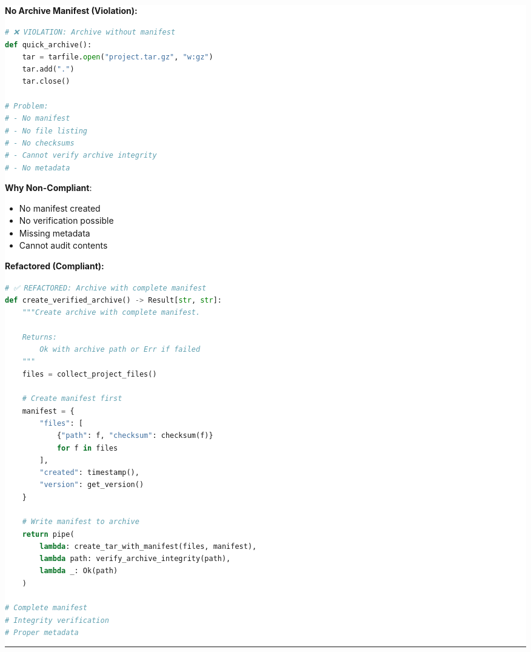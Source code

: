 
**No Archive Manifest (Violation):**

```python
# ❌ VIOLATION: Archive without manifest
def quick_archive():
    tar = tarfile.open("project.tar.gz", "w:gz")
    tar.add(".")
    tar.close()

# Problem:
# - No manifest
# - No file listing
# - No checksums
# - Cannot verify archive integrity
# - No metadata
```

**Why Non-Compliant**:
- No manifest created
- No verification possible
- Missing metadata
- Cannot audit contents

**Refactored (Compliant):**

```python
# ✅ REFACTORED: Archive with complete manifest
def create_verified_archive() -> Result[str, str]:
    """Create archive with complete manifest.

    Returns:
        Ok with archive path or Err if failed
    """
    files = collect_project_files()

    # Create manifest first
    manifest = {
        "files": [
            {"path": f, "checksum": checksum(f)}
            for f in files
        ],
        "created": timestamp(),
        "version": get_version()
    }

    # Write manifest to archive
    return pipe(
        lambda: create_tar_with_manifest(files, manifest),
        lambda path: verify_archive_integrity(path),
        lambda _: Ok(path)
    )

# Complete manifest
# Integrity verification
# Proper metadata
```

---